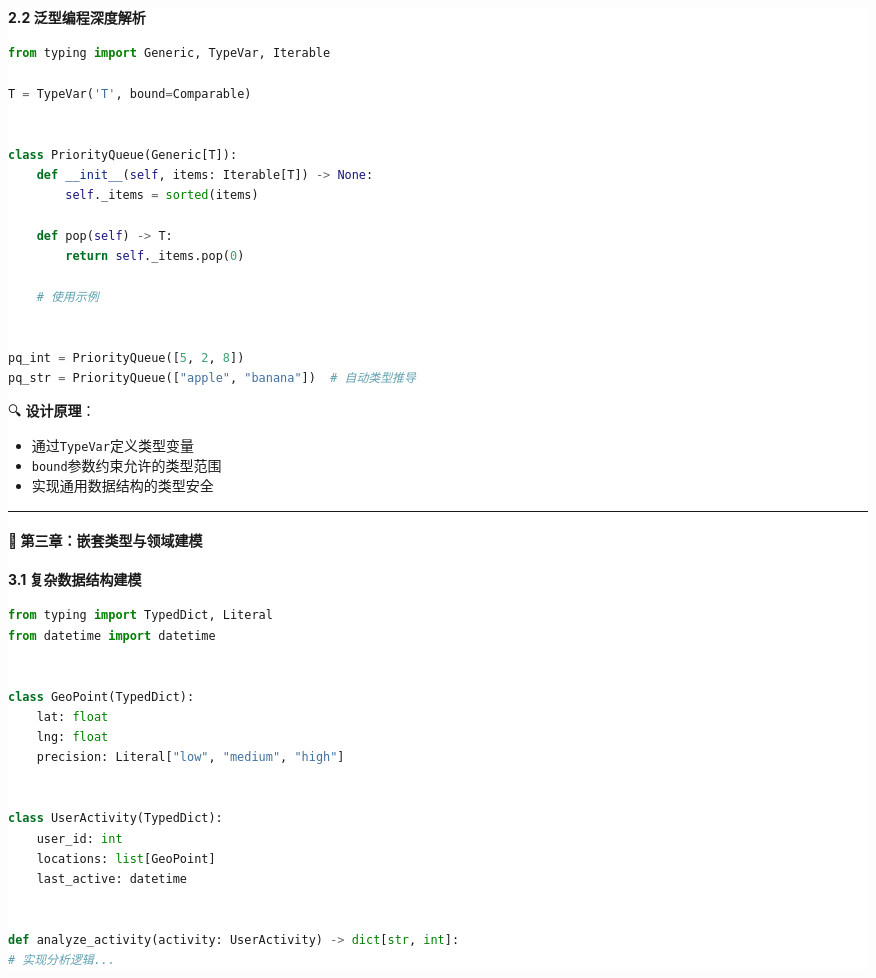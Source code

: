 **2.2 泛型编程深度解析**

```python  
from typing import Generic, TypeVar, Iterable

T = TypeVar('T', bound=Comparable)


class PriorityQueue(Generic[T]):
    def __init__(self, items: Iterable[T]) -> None:
        self._items = sorted(items)

    def pop(self) -> T:
        return self._items.pop(0)

    # 使用示例  


pq_int = PriorityQueue([5, 2, 8])
pq_str = PriorityQueue(["apple", "banana"])  # 自动类型推导  
```  

🔍 **设计原理**：

- 通过`TypeVar`定义类型变量
- `bound`参数约束允许的类型范围
- 实现通用数据结构的类型安全

---

#### 🧩 第三章：嵌套类型与领域建模

**3.1 复杂数据结构建模**

```python  
from typing import TypedDict, Literal
from datetime import datetime


class GeoPoint(TypedDict):
    lat: float
    lng: float
    precision: Literal["low", "medium", "high"]


class UserActivity(TypedDict):
    user_id: int
    locations: list[GeoPoint]
    last_active: datetime


def analyze_activity(activity: UserActivity) -> dict[str, int]:
# 实现分析逻辑...  
```  
